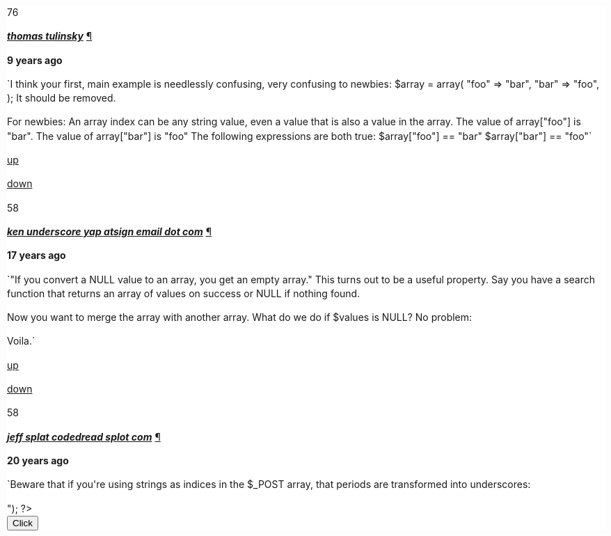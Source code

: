 76


[**_thomas tulinsky_**](https://www.php.net/manual/en/language.types.array.php#118855) [¶](https://www.php.net/manual/en/language.types.array.php#118855)

**9 years ago**

`I think your first, main example is needlessly confusing, very confusing to newbies:
$array = array(
    "foo" => "bar",
    "bar" => "foo",
);
It should be removed.

For newbies:
An array index can be any string value, even a value that is also a value in the array.
The value of array["foo"] is "bar".
The value of array["bar"] is "foo"
The following expressions are both true:
$array["foo"] == "bar"
$array["bar"] == "foo"`

[up](https://www.php.net/manual/vote-note.php?id=80311&page=language.types.array&vote=up "Vote up!")

[down](https://www.php.net/manual/vote-note.php?id=80311&page=language.types.array&vote=down "Vote down!")

58


[**_ken underscore yap atsign email dot com_**](https://www.php.net/manual/en/language.types.array.php#80311) [¶](https://www.php.net/manual/en/language.types.array.php#80311)

**17 years ago**

`"If you convert a NULL value to an array, you get an empty array."
This turns out to be a useful property. Say you have a search function that returns an array of values on success or NULL if nothing found.
<?php $values = search(...); ?>
Now you want to merge the array with another array. What do we do if $values is NULL? No problem:
<?php $combined = array_merge((array)$values, $other); ?>
Voila.`

[up](https://www.php.net/manual/vote-note.php?id=52124&page=language.types.array&vote=up "Vote up!")

[down](https://www.php.net/manual/vote-note.php?id=52124&page=language.types.array&vote=down "Vote down!")

58


[**_jeff splat codedread splot com_**](https://www.php.net/manual/en/language.types.array.php#52124) [¶](https://www.php.net/manual/en/language.types.array.php#52124)

**20 years ago**

`Beware that if you're using strings as indices in the $_POST array, that periods are transformed into underscores:
<html>
<body>
<?php
    printf("POST: "); print_r($_POST); printf("<br/>");
?>
<form method="post" action="<?php echo $_SERVER['PHP_SELF']; ?>">
    <input type="hidden" name="Windows3.1" value="Sux">
    <input type="submit" value="Click" />
</form>
</body>
</html>